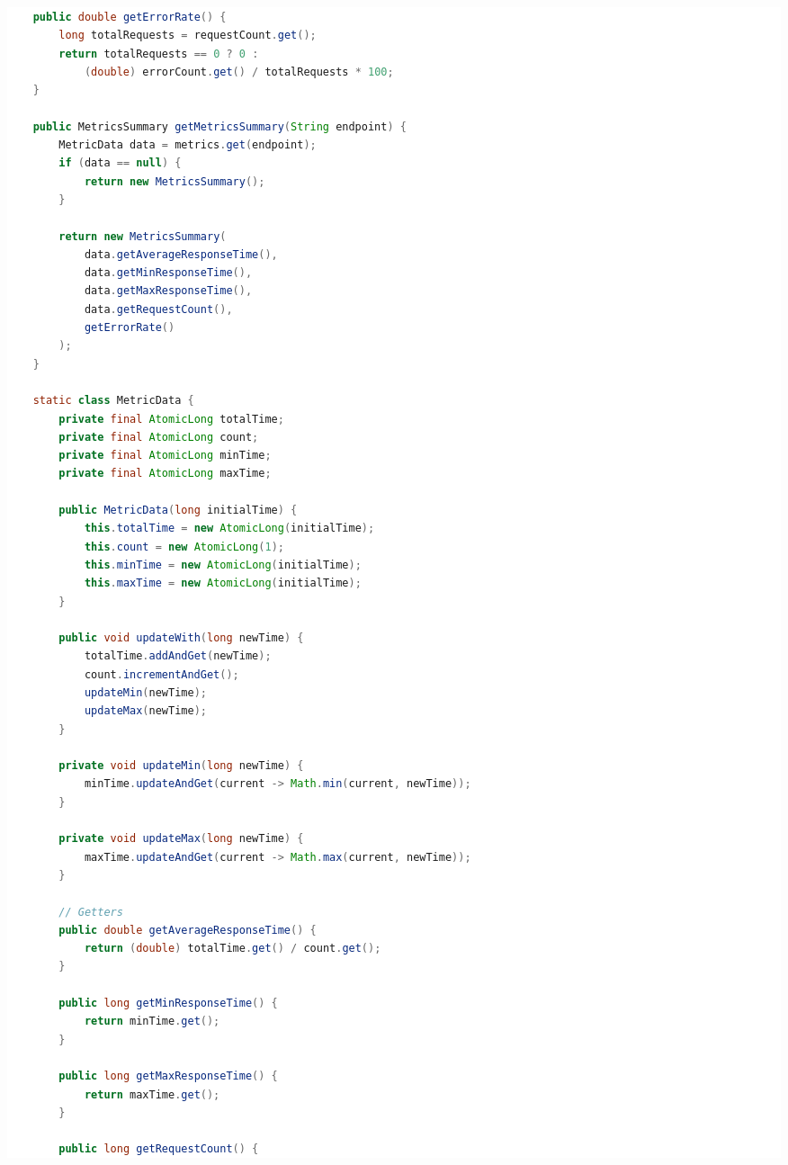 ```java
    public double getErrorRate() {
        long totalRequests = requestCount.get();
        return totalRequests == 0 ? 0 : 
            (double) errorCount.get() / totalRequests * 100;
    }
    
    public MetricsSummary getMetricsSummary(String endpoint) {
        MetricData data = metrics.get(endpoint);
        if (data == null) {
            return new MetricsSummary();
        }
        
        return new MetricsSummary(
            data.getAverageResponseTime(),
            data.getMinResponseTime(),
            data.getMaxResponseTime(),
            data.getRequestCount(),
            getErrorRate()
        );
    }
    
    static class MetricData {
        private final AtomicLong totalTime;
        private final AtomicLong count;
        private final AtomicLong minTime;
        private final AtomicLong maxTime;
        
        public MetricData(long initialTime) {
            this.totalTime = new AtomicLong(initialTime);
            this.count = new AtomicLong(1);
            this.minTime = new AtomicLong(initialTime);
            this.maxTime = new AtomicLong(initialTime);
        }
        
        public void updateWith(long newTime) {
            totalTime.addAndGet(newTime);
            count.incrementAndGet();
            updateMin(newTime);
            updateMax(newTime);
        }
        
        private void updateMin(long newTime) {
            minTime.updateAndGet(current -> Math.min(current, newTime));
        }
        
        private void updateMax(long newTime) {
            maxTime.updateAndGet(current -> Math.max(current, newTime));
        }
        
        // Getters
        public double getAverageResponseTime() {
            return (double) totalTime.get() / count.get();
        }
        
        public long getMinResponseTime() {
            return minTime.get();
        }
        
        public long getMaxResponseTime() {
            return maxTime.get();
        }
        
        public long getRequestCount() {
```